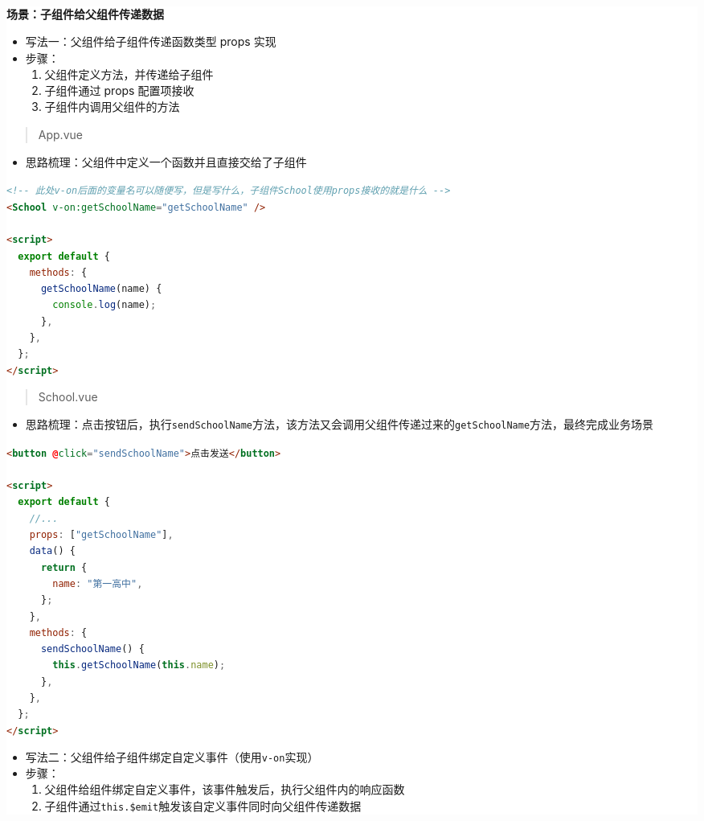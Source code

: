 **场景：子组件给父组件传递数据**

- 写法一：父组件给子组件传递函数类型 props 实现
- 步骤：
  1. 父组件定义方法，并传递给子组件
  2. 子组件通过 props 配置项接收
  3. 子组件内调用父组件的方法

> App.vue

- 思路梳理：父组件中定义一个函数并且直接交给了子组件

```html
<!-- 此处v-on后面的变量名可以随便写，但是写什么，子组件School使用props接收的就是什么 -->
<School v-on:getSchoolName="getSchoolName" />

<script>
  export default {
    methods: {
      getSchoolName(name) {
        console.log(name);
      },
    },
  };
</script>
```

> School.vue

- 思路梳理：点击按钮后，执行`sendSchoolName`方法，该方法又会调用父组件传递过来的`getSchoolName`方法，最终完成业务场景

```html
<button @click="sendSchoolName">点击发送</button>

<script>
  export default {
    //...
    props: ["getSchoolName"],
    data() {
      return {
        name: "第一高中",
      };
    },
    methods: {
      sendSchoolName() {
        this.getSchoolName(this.name);
      },
    },
  };
</script>
```

- 写法二：父组件给子组件绑定自定义事件（使用`v-on`实现）
- 步骤：
  1. 父组件给组件绑定自定义事件，该事件触发后，执行父组件内的响应函数
  2. 子组件通过`this.$emit`触发该自定义事件同时向父组件传递数据

